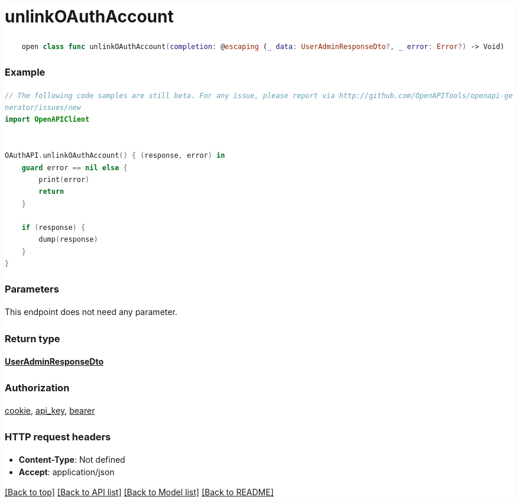 # **unlinkOAuthAccount**
```swift
    open class func unlinkOAuthAccount(completion: @escaping (_ data: UserAdminResponseDto?, _ error: Error?) -> Void)
```



### Example
```swift
// The following code samples are still beta. For any issue, please report via http://github.com/OpenAPITools/openapi-generator/issues/new
import OpenAPIClient


OAuthAPI.unlinkOAuthAccount() { (response, error) in
    guard error == nil else {
        print(error)
        return
    }

    if (response) {
        dump(response)
    }
}
```

### Parameters
This endpoint does not need any parameter.

### Return type

[**UserAdminResponseDto**](UserAdminResponseDto.md)

### Authorization

[cookie](../README.md#cookie), [api_key](../README.md#api_key), [bearer](../README.md#bearer)

### HTTP request headers

 - **Content-Type**: Not defined
 - **Accept**: application/json

[[Back to top]](#) [[Back to API list]](../README.md#documentation-for-api-endpoints) [[Back to Model list]](../README.md#documentation-for-models) [[Back to README]](../README.md)

